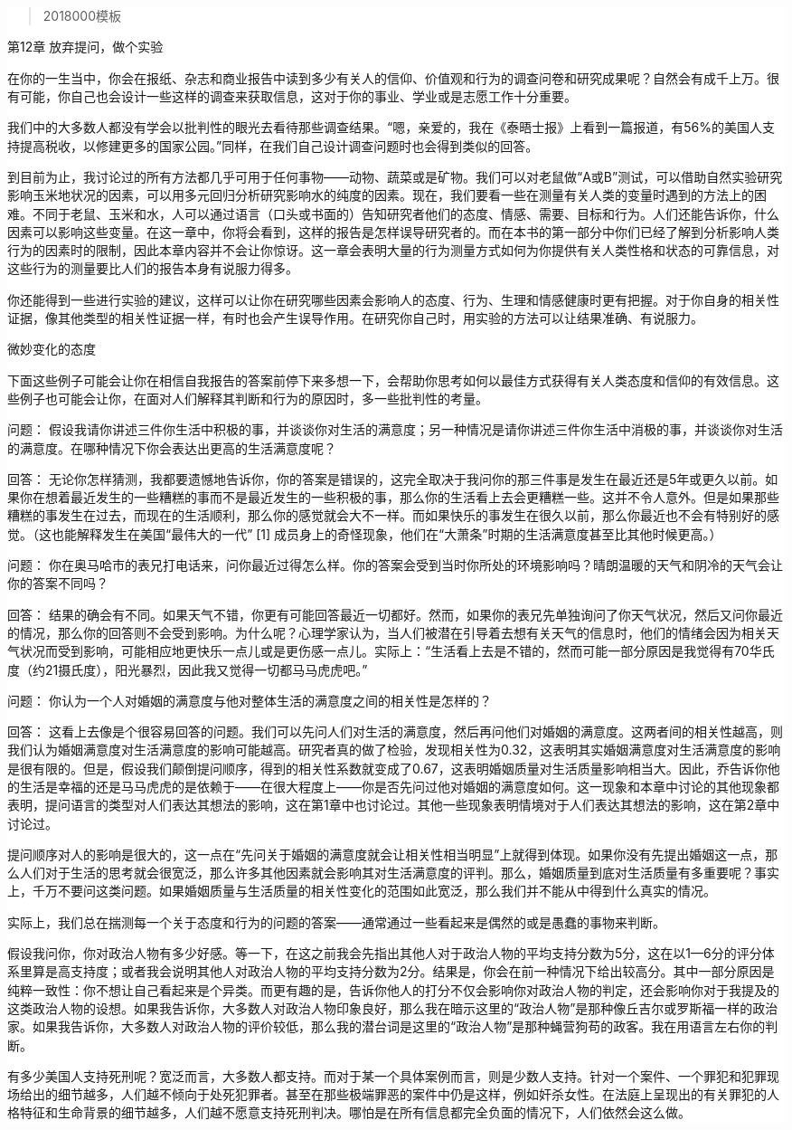 # 
> 2018000模板




第12章 放弃提问，做个实验


在你的一生当中，你会在报纸、杂志和商业报告中读到多少有关人的信仰、价值观和行为的调查问卷和研究成果呢？自然会有成千上万。很有可能，你自己也会设计一些这样的调查来获取信息，这对于你的事业、学业或是志愿工作十分重要。

我们中的大多数人都没有学会以批判性的眼光去看待那些调查结果。“嗯，亲爱的，我在《泰晤士报》上看到一篇报道，有56%的美国人支持提高税收，以修建更多的国家公园。”同样，在我们自己设计调查问题时也会得到类似的回答。

到目前为止，我讨论过的所有方法都几乎可用于任何事物——动物、蔬菜或是矿物。我们可以对老鼠做“A或B”测试，可以借助自然实验研究影响玉米地状况的因素，可以用多元回归分析研究影响水的纯度的因素。现在，我们要看一些在测量有关人类的变量时遇到的方法上的困难。不同于老鼠、玉米和水，人可以通过语言（口头或书面的）告知研究者他们的态度、情感、需要、目标和行为。人们还能告诉你，什么因素可以影响这些变量。在这一章中，你将会看到，这样的报告是怎样误导研究者的。而在本书的第一部分中你们已经了解到分析影响人类行为的因素时的限制，因此本章内容并不会让你惊讶。这一章会表明大量的行为测量方式如何为你提供有关人类性格和状态的可靠信息，对这些行为的测量要比人们的报告本身有说服力得多。

你还能得到一些进行实验的建议，这样可以让你在研究哪些因素会影响人的态度、行为、生理和情感健康时更有把握。对于你自身的相关性证据，像其他类型的相关性证据一样，有时也会产生误导作用。在研究你自己时，用实验的方法可以让结果准确、有说服力。



微妙变化的态度


下面这些例子可能会让你在相信自我报告的答案前停下来多想一下，会帮助你思考如何以最佳方式获得有关人类态度和信仰的有效信息。这些例子也可能会让你，在面对人们解释其判断和行为的原因时，多一些批判性的考量。

问题： 假设我请你讲述三件你生活中积极的事，并谈谈你对生活的满意度；另一种情况是请你讲述三件你生活中消极的事，并谈谈你对生活的满意度。在哪种情况下你会表达出更高的生活满意度呢？

回答： 无论你怎样猜测，我都要遗憾地告诉你，你的答案是错误的，这完全取决于我问你的那三件事是发生在最近还是5年或更久以前。如果你在想着最近发生的一些糟糕的事而不是最近发生的一些积极的事，那么你的生活看上去会更糟糕一些。这并不令人意外。但是如果那些糟糕的事发生在过去，而现在的生活顺利，那么你的感觉就会大不一样。而如果快乐的事发生在很久以前，那么你最近也不会有特别好的感觉。（这也能解释发生在美国“最伟大的一代” [1] 成员身上的奇怪现象，他们在“大萧条”时期的生活满意度甚至比其他时候更高。）

问题： 你在奥马哈市的表兄打电话来，问你最近过得怎么样。你的答案会受到当时你所处的环境影响吗？晴朗温暖的天气和阴冷的天气会让你的答案不同吗？

回答： 结果的确会有不同。如果天气不错，你更有可能回答最近一切都好。然而，如果你的表兄先单独询问了你天气状况，然后又问你最近的情况，那么你的回答则不会受到影响。为什么呢？心理学家认为，当人们被潜在引导着去想有关天气的信息时，他们的情绪会因为相关天气状况而受到影响，可能相应地更快乐一点儿或是更伤感一点儿。实际上：“生活看上去是不错的，然而可能一部分原因是我觉得有70华氏度（约21摄氏度），阳光暴烈，因此我又觉得一切都马马虎虎吧。”

问题： 你认为一个人对婚姻的满意度与他对整体生活的满意度之间的相关性是怎样的？

回答： 这看上去像是个很容易回答的问题。我们可以先问人们对生活的满意度，然后再问他们对婚姻的满意度。这两者间的相关性越高，则我们认为婚姻满意度对生活满意度的影响可能越高。研究者真的做了检验，发现相关性为0.32，这表明其实婚姻满意度对生活满意度的影响是很有限的。但是，假设我们颠倒提问顺序，得到的相关性系数就变成了0.67，这表明婚姻质量对生活质量影响相当大。因此，乔告诉你他的生活是幸福的还是马马虎虎的是依赖于——在很大程度上——你是否先问过他对婚姻的满意度如何。这一现象和本章中讨论的其他现象都表明，提问语言的类型对人们表达其想法的影响，这在第1章中也讨论过。其他一些现象表明情境对于人们表达其想法的影响，这在第2章中讨论过。

提问顺序对人的影响是很大的，这一点在“先问关于婚姻的满意度就会让相关性相当明显”上就得到体现。如果你没有先提出婚姻这一点，那么人们对于生活的思考就会很宽泛，那么许多其他因素就会影响其对生活满意度的评判。那么，婚姻质量到底对生活质量有多重要呢？事实上，千万不要问这类问题。如果婚姻质量与生活质量的相关性变化的范围如此宽泛，那么我们并不能从中得到什么真实的情况。

实际上，我们总在揣测每一个关于态度和行为的问题的答案——通常通过一些看起来是偶然的或是愚蠢的事物来判断。

假设我问你，你对政治人物有多少好感。等一下，在这之前我会先指出其他人对于政治人物的平均支持分数为5分，这在以1—6分的评分体系里算是高支持度；或者我会说明其他人对政治人物的平均支持分数为2分。结果是，你会在前一种情况下给出较高分。其中一部分原因是纯粹一致性：你不想让自己看起来是个异类。而更有趣的是，告诉你他人的打分不仅会影响你对政治人物的判定，还会影响你对于我提及的这类政治人物的设想。如果我告诉你，大多数人对政治人物印象良好，那么我在暗示这里的“政治人物”是那种像丘吉尔或罗斯福一样的政治家。如果我告诉你，大多数人对政治人物的评价较低，那么我的潜台词是这里的“政治人物”是那种蝇营狗苟的政客。我在用语言左右你的判断。

有多少美国人支持死刑呢？宽泛而言，大多数人都支持。而对于某一个具体案例而言，则是少数人支持。针对一个案件、一个罪犯和犯罪现场给出的细节越多，人们越不倾向于处死犯罪者。甚至在那些极端罪恶的案件中仍是这样，例如奸杀女性。在法庭上呈现出的有关罪犯的人格特征和生命背景的细节越多，人们越不愿意支持死刑判决。哪怕是在所有信息都完全负面的情况下，人们依然会这么做。
